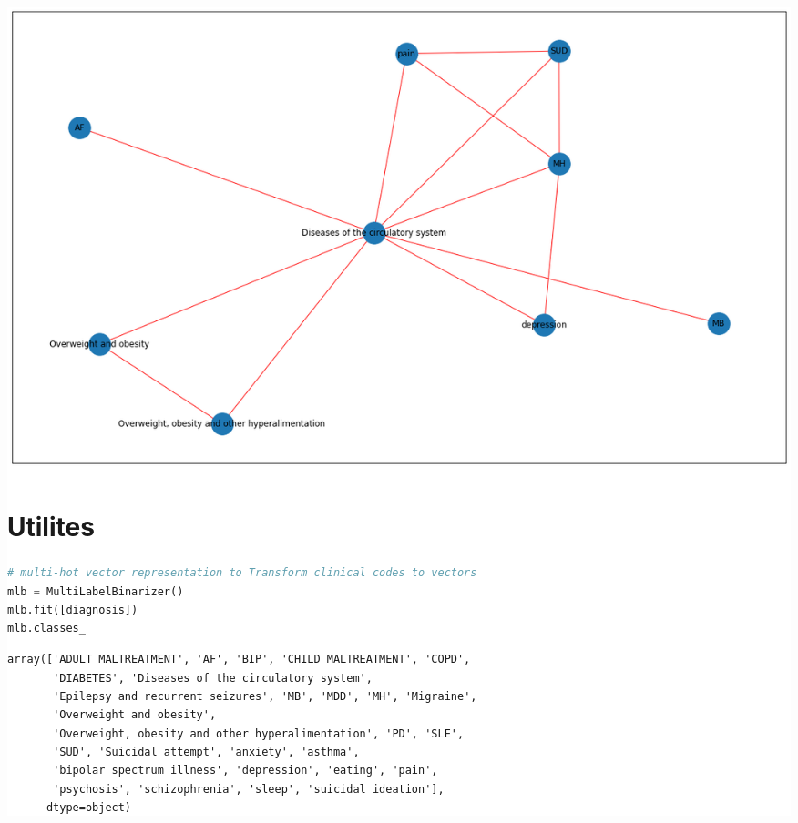 
    
![png](output_38_0.png)
    


# Utilites


```python
# multi-hot vector representation to Transform clinical codes to vectors
mlb = MultiLabelBinarizer()
mlb.fit([diagnosis])
mlb.classes_
```




    array(['ADULT MALTREATMENT', 'AF', 'BIP', 'CHILD MALTREATMENT', 'COPD',
           'DIABETES', 'Diseases of the circulatory system',
           'Epilepsy and recurrent seizures', 'MB', 'MDD', 'MH', 'Migraine',
           'Overweight and obesity',
           'Overweight, obesity and other hyperalimentation', 'PD', 'SLE',
           'SUD', 'Suicidal attempt', 'anxiety', 'asthma',
           'bipolar spectrum illness', 'depression', 'eating', 'pain',
           'psychosis', 'schizophrenia', 'sleep', 'suicidal ideation'],
          dtype=object)
